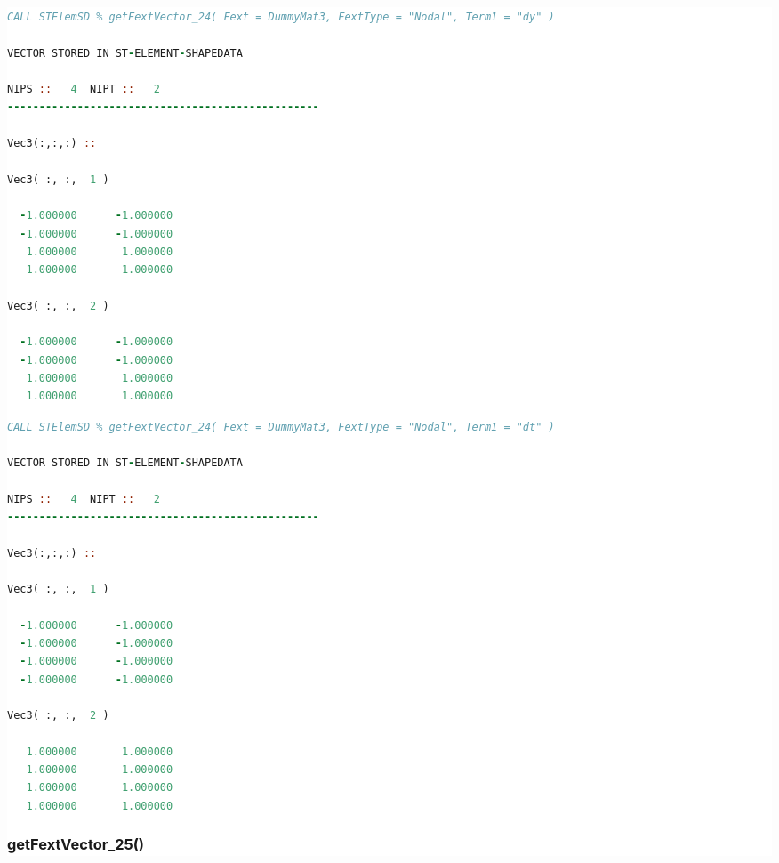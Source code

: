 ```fortran
CALL STElemSD % getFextVector_24( Fext = DummyMat3, FextType = "Nodal", Term1 = "dy" )

VECTOR STORED IN ST-ELEMENT-SHAPEDATA

NIPS ::   4  NIPT ::   2
-------------------------------------------------

Vec3(:,:,:) ::

Vec3( :, :,  1 )

  -1.000000      -1.000000
  -1.000000      -1.000000
   1.000000       1.000000
   1.000000       1.000000

Vec3( :, :,  2 )

  -1.000000      -1.000000
  -1.000000      -1.000000
   1.000000       1.000000
   1.000000       1.000000
```

```fortran
CALL STElemSD % getFextVector_24( Fext = DummyMat3, FextType = "Nodal", Term1 = "dt" )

VECTOR STORED IN ST-ELEMENT-SHAPEDATA

NIPS ::   4  NIPT ::   2
-------------------------------------------------

Vec3(:,:,:) ::

Vec3( :, :,  1 )

  -1.000000      -1.000000
  -1.000000      -1.000000
  -1.000000      -1.000000
  -1.000000      -1.000000

Vec3( :, :,  2 )

   1.000000       1.000000
   1.000000       1.000000
   1.000000       1.000000
   1.000000       1.000000
```


### getFextVector_25()
